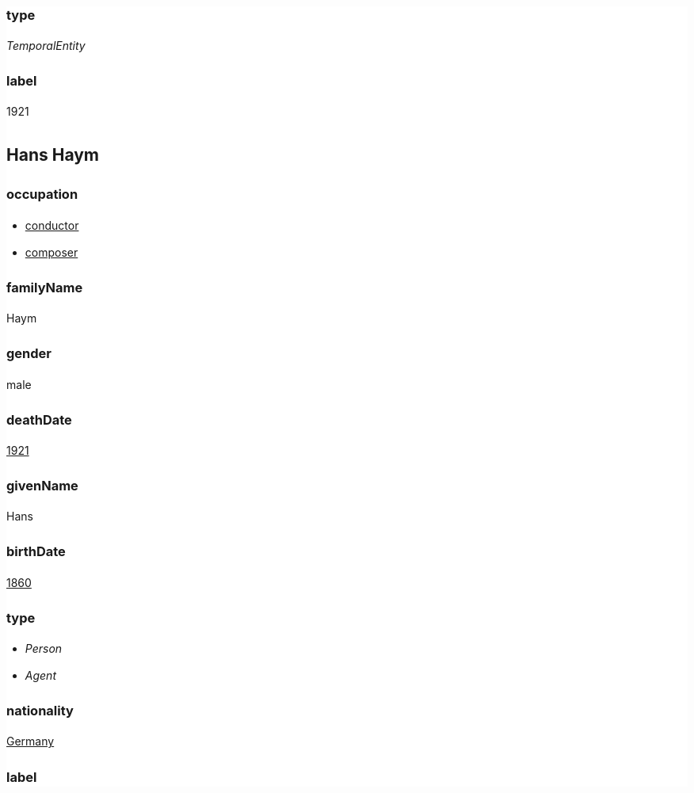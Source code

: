 ### type


*TemporalEntity*

### label


1921

## Hans Haym

### occupation

 - [conductor](#conductor)

 - [composer](#composer)

### familyName


Haym

### gender


male

### deathDate


[1921](#1921)

### givenName


Hans

### birthDate


[1860](#1860)

### type

 - *Person*

 - *Agent*

### nationality


[Germany](#Germany)

### label

